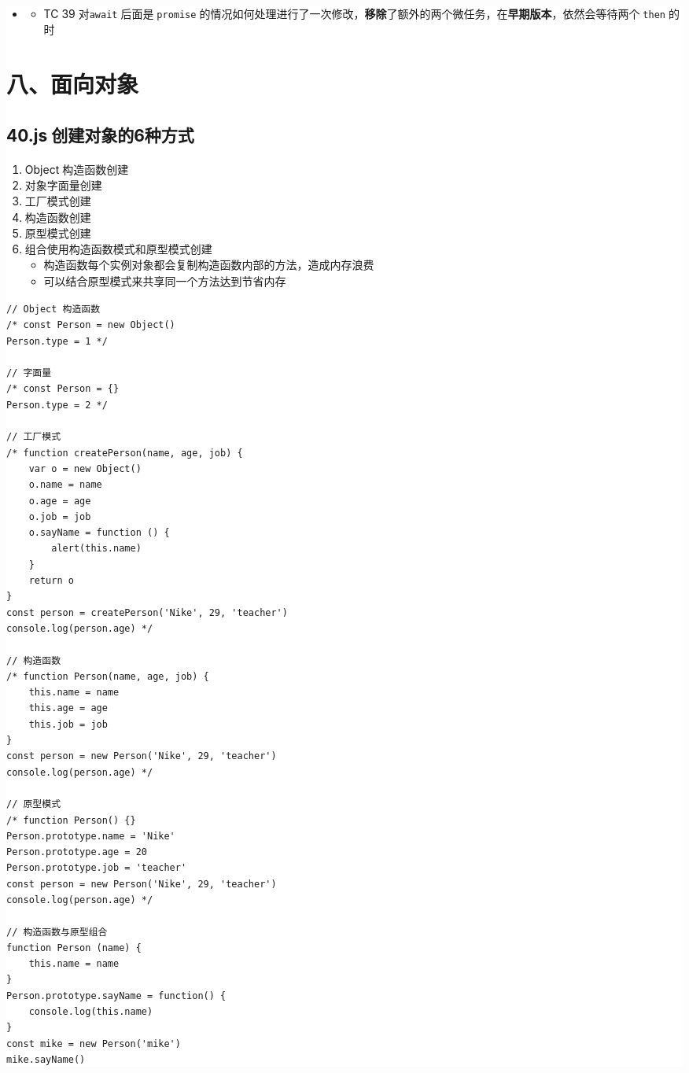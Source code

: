 - - TC 39 对`await` 后面是 `promise` 的情况如何处理进行了一次修改，**移除**了额外的两个微任务，在**早期版本**，依然会等待两个 `then` 的时


# 八、面向对象
## 40.js 创建对象的6种方式
1. Object 构造函数创建
2. 对象字面量创建
3. 工厂模式创建
4. 构造函数创建
5. 原型模式创建
6. 组合使用构造函数模式和原型模式创建
   - 构造函数每个实例对象都会复制构造函数内部的方法，造成内存浪费
   - 可以结合原型模式来共享同一个方法达到节省内存
```
// Object 构造函数
/* const Person = new Object()
Person.type = 1 */

// 字面量
/* const Person = {}
Person.type = 2 */

// 工厂模式
/* function createPerson(name, age, job) {
    var o = new Object()
    o.name = name
    o.age = age
    o.job = job
    o.sayName = function () {
        alert(this.name)
    }
    return o
}
const person = createPerson('Nike', 29, 'teacher')
console.log(person.age) */

// 构造函数
/* function Person(name, age, job) {
    this.name = name
    this.age = age
    this.job = job
}
const person = new Person('Nike', 29, 'teacher')
console.log(person.age) */

// 原型模式
/* function Person() {}
Person.prototype.name = 'Nike'
Person.prototype.age = 20
Person.prototype.job = 'teacher'
const person = new Person('Nike', 29, 'teacher')
console.log(person.age) */

// 构造函数与原型组合
function Person (name) {
    this.name = name
}
Person.prototype.sayName = function() {
    console.log(this.name)
}
const mike = new Person('mike')
mike.sayName()
```
